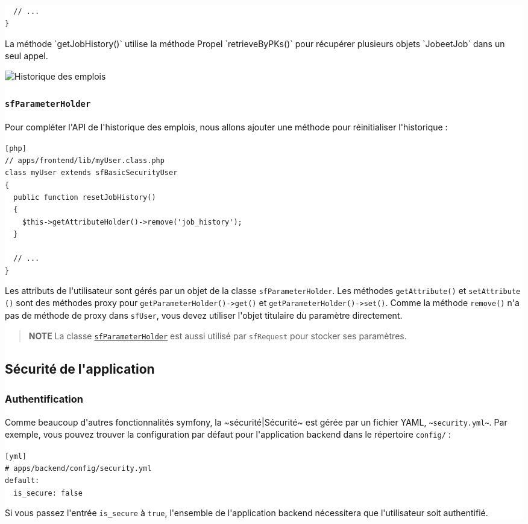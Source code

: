       // ...
    }

<propel>
La méthode `getJobHistory()` utilise la méthode Propel `retrieveByPKs()` pour
récupérer plusieurs objets `JobeetJob` dans un seul appel.
</propel>

![Historique des emplois](http://www.symfony-project.org/images/jobeet/1_4/13/job_history.png)

### `sfParameterHolder`

Pour compléter l'API de l'historique des emplois, nous allons ajouter une méthode pour réinitialiser l'historique :

    [php]
    // apps/frontend/lib/myUser.class.php
    class myUser extends sfBasicSecurityUser
    {
      public function resetJobHistory()
      {
        $this->getAttributeHolder()->remove('job_history');
      }

      // ...
    }

Les attributs de l'utilisateur sont gérés par un objet de la classe `sfParameterHolder`.
Les méthodes `getAttribute()` et `setAttribute()` sont des méthodes proxy pour
`getParameterHolder()->get()` et `getParameterHolder()->set()`. Comme la méthode
`remove()` n'a pas de méthode de proxy dans `sfUser`, vous devez utiliser l'objet
titulaire du paramètre directement.

>**NOTE**
>La classe [`sfParameterHolder`](http://www.symfony-project.org/api/1_4/sfParameterHolder)
>est aussi utilisé par `sfRequest` pour stocker ses paramètres.

Sécurité de l'application
-------------------------

### Authentification

Comme beaucoup d'autres fonctionnalités symfony, la ~sécurité|Sécurité~ est gérée par
un fichier YAML, `~security.yml~`. Par exemple, vous pouvez trouver la configuration par
défaut pour l'application backend dans le répertoire `config/` :

    [yml]
    # apps/backend/config/security.yml
    default:
      is_secure: false

Si vous passez l'entrée `is_secure` à `true`, l'ensemble de l'application backend
nécessitera que l'utilisateur soit authentifié.
